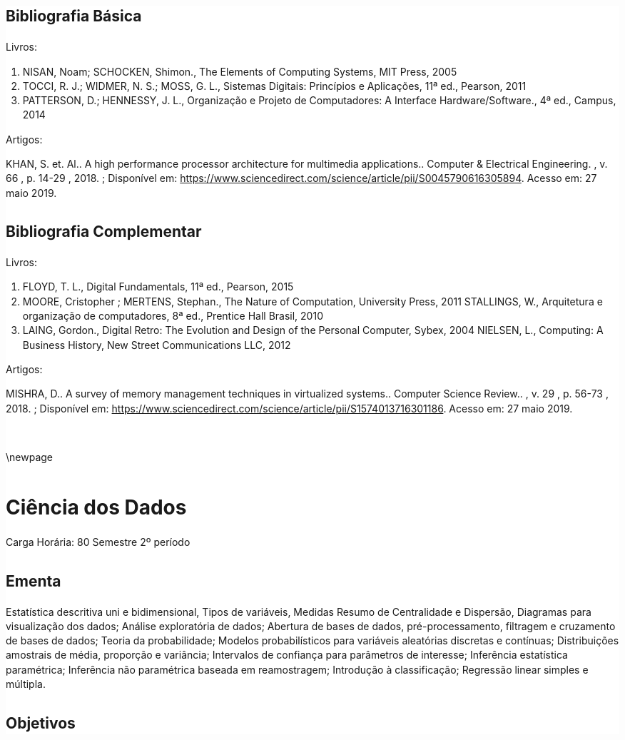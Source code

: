 ## Bibliografia Básica

Livros:

1.	NISAN, Noam; SCHOCKEN, Shimon., The Elements of Computing Systems, MIT Press, 2005
2.	TOCCI, R. J.; WIDMER, N. S.; MOSS, G. L., Sistemas Digitais: Princípios e Aplicações, 11ª ed., Pearson, 2011
3.	PATTERSON, D.; HENNESSY, J. L., Organização e Projeto de Computadores: A Interface Hardware/Software., 4ª ed., Campus, 2014

Artigos:

KHAN, S. et. Al.. A high performance processor architecture for multimedia applications.. Computer & Electrical Engineering. , v. 66 , p. 14-29 , 2018. ; Disponível em: https://www.sciencedirect.com/science/article/pii/S0045790616305894. Acesso em: 27 maio 2019.

## Bibliografia Complementar

Livros:

1.	FLOYD, T. L., Digital Fundamentals, 11ª ed., Pearson, 2015
2.	MOORE, Cristopher ; MERTENS, Stephan., The Nature of Computation, University Press, 2011 STALLINGS, W., Arquitetura e organização de computadores, 8ª ed., Prentice Hall Brasil, 2010
3.	LAING, Gordon., Digital Retro: The Evolution and Design of the Personal Computer, Sybex, 2004 NIELSEN, L., Computing: A Business History, New Street Communications LLC, 2012

Artigos:

MISHRA, D.. A survey of memory management techniques in virtualized systems.. Computer Science Review.. , v. 29 , p. 56-73 , 2018. ; Disponível em: https://www.sciencedirect.com/science/article/pii/S1574013716301186. Acesso em: 27 maio 2019.

 

\newpage

# Ciência dos Dados

Carga Horária:  80
Semestre  2º período

## Ementa

Estatística descritiva uni e bidimensional, Tipos de variáveis, Medidas Resumo de Centralidade e Dispersão, Diagramas para visualização dos dados; Análise exploratória de dados; Abertura de bases de dados, pré-processamento, filtragem e cruzamento de bases de dados; Teoria da probabilidade; Modelos probabilísticos para variáveis aleatórias discretas e contínuas; Distribuições amostrais de média, proporção e variância; Intervalos de confiança para parâmetros de interesse; Inferência estatística paramétrica; Inferência não paramétrica baseada em reamostragem; Introdução à classificação; Regressão linear simples e múltipla.

## Objetivos
